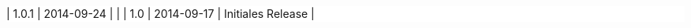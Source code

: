 | 1.0.1   | 2014-09-24 |                                                                                                                                                                                                                                                                                                                                                                                                                                                                                                                                                                                                                                                                                                                                                                                                                                                                                                                                                                                                                                                                                                                                                                                                                                                                                                                                                                                                                                                                                                                                                                                                                                                                                                                                                                                                                                                                                                                                                                                                                                                                                                                                                                                                                                                                                                                                                                                                                                                                                                                                                                                                                                                                                                                                           |
| 1.0     | 2014-09-17 | Initiales Release                                                                                                                                                                                                                                                                                                                                                                                                                                                                                                                                                                                                                                                                                                                                                                                                                                                                                                                                                                                                                                                                                                                                                                                                                                                                                                                                                                                                                                                                                                                                                                                                                                                                                                                                                                                                                                                                                                                                                                                                                                                                                                                                                                                                                                                                                                                                                                                                                                                                                                                                                                                                                                                                                                                         |
